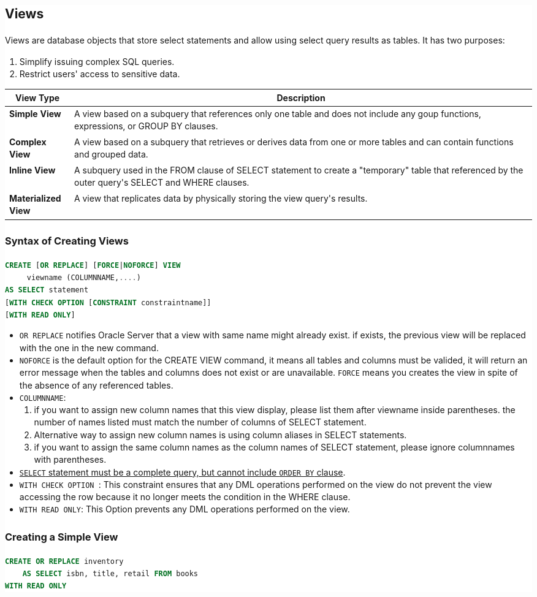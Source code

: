 ## Views

Views are database objects that store select statements and allow using select query results as tables. It has  two purposes:

1. Simplify issuing complex SQL queries.
2. Restrict users' access to sensitive data.

| View Type             | Description                                                  |
| --------------------- | ------------------------------------------------------------ |
| **Simple View**       | A view based on a subquery that references only one table and does not include any goup functions, expressions, or GROUP BY clauses. |
| **Complex View**      | A view based on a subquery that retrieves or derives data from one or more  tables and can contain functions and grouped data. |
| **Inline View**       | A subquery used in the FROM clause of SELECT statement to create a "temporary" table that referenced by the outer query's SELECT and WHERE clauses. |
| **Materialized View** | A view that replicates data by physically storing the view query's results. |



### Syntax of Creating Views

```sql
CREATE [OR REPLACE] [FORCE|NOFORCE] VIEW 
     viewname (COLUMNNAME,....)
AS SELECT statement
[WITH CHECK OPTION [CONSTRAINT constraintname]]
[WITH READ ONLY]
```

- `OR REPLACE` notifies Oracle Server that a view with same name might already exist. if exists, the previous view will be replaced with the one in the new command.
- `NOFORCE` is the default option for the CREATE VIEW command, it means all tables and columns must be valided, it will return an error message when the tables and columns does not exist or are unavailable. `FORCE` means you creates the view in spite of the absence of any referenced tables.
- `COLUMNNAME`:
  1. if you want to assign new column names that this view display, please list them after viewname inside parentheses. the number of names listed must match the number of columns of SELECT statement.
  2. Alternative way to assign new column names is using column aliases in SELECT statements.
  3. if you want to assign the same column names as the column names of SELECT statement, please ignore columnnames with parentheses.
- <u> `SELECT` statement must be a complete query, but cannot include `ORDER BY` clause</u>.
- `WITH CHECK OPTION `: This constraint ensures that any DML operations performed on the view do not prevent the view accessing the row because it no longer meets the condition in the WHERE clause.
- `WITH READ ONLY`: This Option prevents any DML operations performed on the view.



### Creating a Simple View

```sql
CREATE OR REPLACE inventory
	AS SELECT isbn, title, retail FROM books
WITH READ ONLY
```
